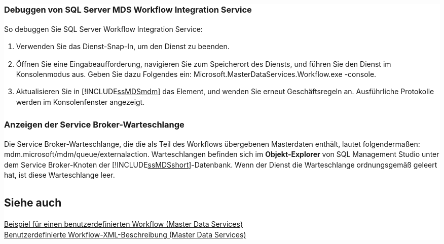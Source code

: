 ### <a name="debug-sql-server-mds-workflow-integration-service"></a>Debuggen von SQL Server MDS Workflow Integration Service  
 So debuggen Sie SQL Server Workflow Integration Service:  
  
1.  Verwenden Sie das Dienst-Snap-In, um den Dienst zu beenden.  
  
2.  Öffnen Sie eine Eingabeaufforderung, navigieren Sie zum Speicherort des Diensts, und führen Sie den Dienst im Konsolenmodus aus. Geben Sie dazu Folgendes ein: Microsoft.MasterDataServices.Workflow.exe -console.  
  
3.  Aktualisieren Sie in [!INCLUDE[ssMDSmdm](../../includes/ssmdsmdm-md.md)] das Element, und wenden Sie erneut Geschäftsregeln an. Ausführliche Protokolle werden im Konsolenfenster angezeigt.  
  
### <a name="view-the-service-broker-queue"></a>Anzeigen der Service Broker-Warteschlange  
 Die Service Broker-Warteschlange, die die als Teil des Workflows übergebenen Masterdaten enthält, lautet folgendermaßen: mdm.microsoft/mdm/queue/externalaction. Warteschlangen befinden sich im **Objekt-Explorer** von SQL Management Studio unter dem Service Broker-Knoten der [!INCLUDE[ssMDSshort](../../includes/ssmdsshort-md.md)]-Datenbank. Wenn der Dienst die Warteschlange ordnungsgemäß geleert hat, ist diese Warteschlange leer.  
  
## <a name="see-also"></a>Siehe auch  
 [Beispiel für einen benutzerdefinierten Workflow &#40;Master Data Services&#41;](../../master-data-services/develop/create-a-custom-workflow-example.md)   
 [Benutzerdefinierte Workflow-XML-Beschreibung &#40;Master Data Services&#41;](../../master-data-services/develop/create-a-custom-workflow-xml-description.md)  
  
  
